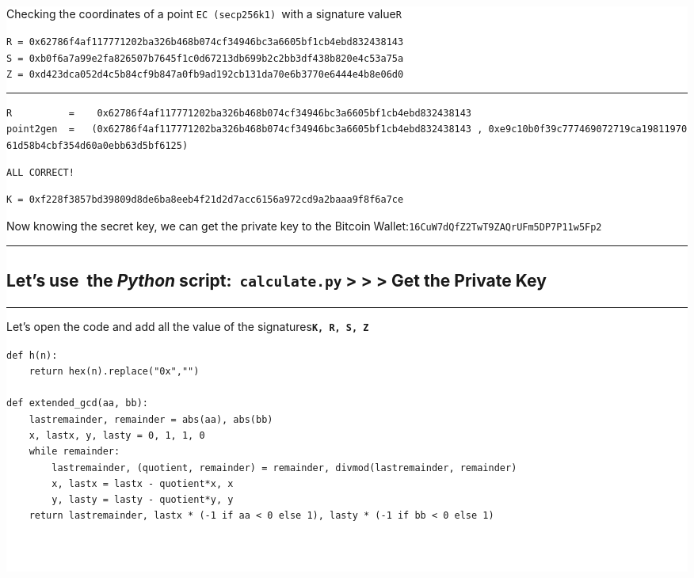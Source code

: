 

<p>Checking the coordinates of a point&nbsp;<code>EC (secp256k1)&nbsp;</code>with a signature value<code>R</code></p>



<pre class="wp-block-code"><code>R = 0x62786f4af117771202ba326b468b074cf34946bc3a6605bf1cb4ebd832438143
S = 0xb0f6a7a99e2fa826507b7645f1c0d67213db699b2c2bb3df438b820e4c53a75a
Z = 0xd423dca052d4c5b84cf9b847a0fb9ad192cb131da70e6b3770e6444e4b8e06d0</code></pre>



<hr class="wp-block-separator has-alpha-channel-opacity">



<pre class="wp-block-code"><code>R          =    0x62786f4af117771202ba326b468b074cf34946bc3a6605bf1cb4ebd832438143
point2gen  =   (0x62786f4af117771202ba326b468b074cf34946bc3a6605bf1cb4ebd832438143 , 0xe9c10b0f39c777469072719ca1981197061d58b4cbf354d60a0ebb63d5bf6125)
</code></pre>



<p><code>ALL CORRECT!</code></p>



<p><code>K = 0xf228f3857bd39809d8de6ba8eeb4f21d2d7acc6156a972cd9a2baaa9f8f6a7ce</code></p>



<p>Now knowing the secret key, we can get the private key to the Bitcoin Wallet:<code>16CuW7dQfZ2TwT9ZAQrUFm5DP7P11w5Fp2</code></p>



<hr class="wp-block-separator has-alpha-channel-opacity">



<h2>Let’s use&nbsp; the&nbsp;<em>Python</em>&nbsp;script:&nbsp;&nbsp;<code>calculate.py</code>&nbsp;&gt; &gt; &gt; Get the Private Key</h2>



<hr class="wp-block-separator has-alpha-channel-opacity">



<p>Let’s open the code and add all the value of the signatures<code><strong>K, R, S, Z</strong></code></p>



<pre class="wp-block-code"><code>def h(n):
    return hex(n).replace("0x","")

def extended_gcd(aa, bb):
    lastremainder, remainder = abs(aa), abs(bb)
    x, lastx, y, lasty = 0, 1, 1, 0
    while remainder:
        lastremainder, (quotient, remainder) = remainder, divmod(lastremainder, remainder)
        x, lastx = lastx - quotient*x, x
        y, lasty = lasty - quotient*y, y
    return lastremainder, lastx * (-1 if aa &lt; 0 else 1), lasty * (-1 if bb &lt; 0 else 1)
